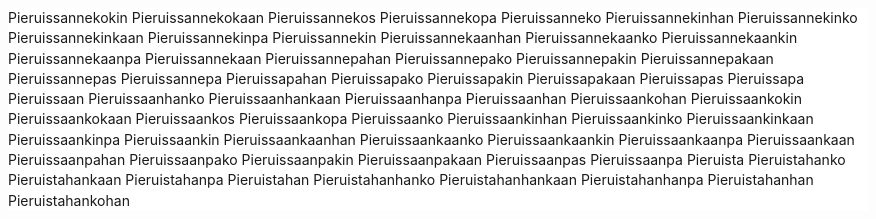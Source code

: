 Pieruissannekokin
Pieruissannekokaan
Pieruissannekos
Pieruissannekopa
Pieruissanneko
Pieruissannekinhan
Pieruissannekinko
Pieruissannekinkaan
Pieruissannekinpa
Pieruissannekin
Pieruissannekaanhan
Pieruissannekaanko
Pieruissannekaankin
Pieruissannekaanpa
Pieruissannekaan
Pieruissannepahan
Pieruissannepako
Pieruissannepakin
Pieruissannepakaan
Pieruissannepas
Pieruissannepa
Pieruissapahan
Pieruissapako
Pieruissapakin
Pieruissapakaan
Pieruissapas
Pieruissapa
Pieruissaan
Pieruissaanhanko
Pieruissaanhankaan
Pieruissaanhanpa
Pieruissaanhan
Pieruissaankohan
Pieruissaankokin
Pieruissaankokaan
Pieruissaankos
Pieruissaankopa
Pieruissaanko
Pieruissaankinhan
Pieruissaankinko
Pieruissaankinkaan
Pieruissaankinpa
Pieruissaankin
Pieruissaankaanhan
Pieruissaankaanko
Pieruissaankaankin
Pieruissaankaanpa
Pieruissaankaan
Pieruissaanpahan
Pieruissaanpako
Pieruissaanpakin
Pieruissaanpakaan
Pieruissaanpas
Pieruissaanpa
Pieruista
Pieruistahanko
Pieruistahankaan
Pieruistahanpa
Pieruistahan
Pieruistahanhanko
Pieruistahanhankaan
Pieruistahanhanpa
Pieruistahanhan
Pieruistahankohan